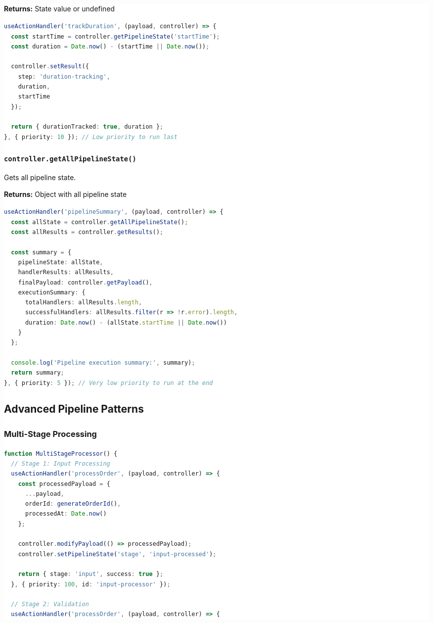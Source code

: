 **Returns:** State value or undefined

```typescript
useActionHandler('trackDuration', (payload, controller) => {
  const startTime = controller.getPipelineState('startTime');
  const duration = Date.now() - (startTime || Date.now());
  
  controller.setResult({
    step: 'duration-tracking',
    duration,
    startTime
  });
  
  return { durationTracked: true, duration };
}, { priority: 10 }); // Low priority to run last
```

### `controller.getAllPipelineState()`

Gets all pipeline state.

**Returns:** Object with all pipeline state

```typescript
useActionHandler('pipelineSummary', (payload, controller) => {
  const allState = controller.getAllPipelineState();
  const allResults = controller.getResults();
  
  const summary = {
    pipelineState: allState,
    handlerResults: allResults,
    finalPayload: controller.getPayload(),
    executionSummary: {
      totalHandlers: allResults.length,
      successfulHandlers: allResults.filter(r => !r.error).length,
      duration: Date.now() - (allState.startTime || Date.now())
    }
  };
  
  console.log('Pipeline execution summary:', summary);
  return summary;
}, { priority: 5 }); // Very low priority to run at the end
```

## Advanced Pipeline Patterns

### Multi-Stage Processing

```typescript
function MultiStageProcessor() {
  // Stage 1: Input Processing
  useActionHandler('processOrder', (payload, controller) => {
    const processedPayload = {
      ...payload,
      orderId: generateOrderId(),
      processedAt: Date.now()
    };
    
    controller.modifyPayload(() => processedPayload);
    controller.setPipelineState('stage', 'input-processed');
    
    return { stage: 'input', success: true };
  }, { priority: 100, id: 'input-processor' });
  
  // Stage 2: Validation
  useActionHandler('processOrder', (payload, controller) => {
```